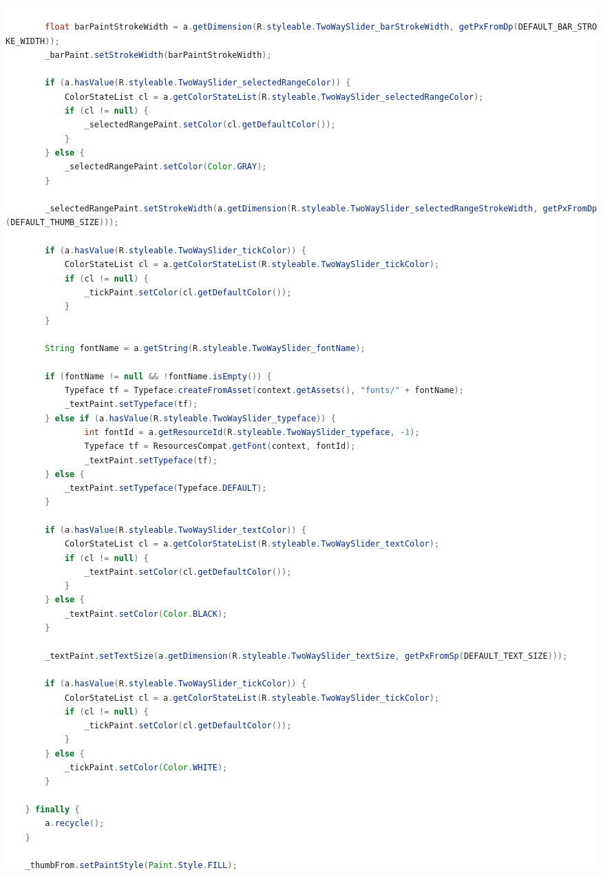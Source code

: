 ```Java

        float barPaintStrokeWidth = a.getDimension(R.styleable.TwoWaySlider_barStrokeWidth, getPxFromDp(DEFAULT_BAR_STROKE_WIDTH));
        _barPaint.setStrokeWidth(barPaintStrokeWidth);

        if (a.hasValue(R.styleable.TwoWaySlider_selectedRangeColor)) {
            ColorStateList cl = a.getColorStateList(R.styleable.TwoWaySlider_selectedRangeColor);
            if (cl != null) {
                _selectedRangePaint.setColor(cl.getDefaultColor());
            }
        } else {
            _selectedRangePaint.setColor(Color.GRAY);
        }

        _selectedRangePaint.setStrokeWidth(a.getDimension(R.styleable.TwoWaySlider_selectedRangeStrokeWidth, getPxFromDp(DEFAULT_THUMB_SIZE)));

        if (a.hasValue(R.styleable.TwoWaySlider_tickColor)) {
            ColorStateList cl = a.getColorStateList(R.styleable.TwoWaySlider_tickColor);
            if (cl != null) {
                _tickPaint.setColor(cl.getDefaultColor());
            }
        }

        String fontName = a.getString(R.styleable.TwoWaySlider_fontName);

        if (fontName != null && !fontName.isEmpty()) {
            Typeface tf = Typeface.createFromAsset(context.getAssets(), "fonts/" + fontName);
            _textPaint.setTypeface(tf);
        } else if (a.hasValue(R.styleable.TwoWaySlider_typeface)) {
                int fontId = a.getResourceId(R.styleable.TwoWaySlider_typeface, -1);
                Typeface tf = ResourcesCompat.getFont(context, fontId);
                _textPaint.setTypeface(tf);
        } else {
            _textPaint.setTypeface(Typeface.DEFAULT);
        }

        if (a.hasValue(R.styleable.TwoWaySlider_textColor)) {
            ColorStateList cl = a.getColorStateList(R.styleable.TwoWaySlider_textColor);
            if (cl != null) {
                _textPaint.setColor(cl.getDefaultColor());
            }
        } else {
            _textPaint.setColor(Color.BLACK);
        }

        _textPaint.setTextSize(a.getDimension(R.styleable.TwoWaySlider_textSize, getPxFromSp(DEFAULT_TEXT_SIZE)));

        if (a.hasValue(R.styleable.TwoWaySlider_tickColor)) {
            ColorStateList cl = a.getColorStateList(R.styleable.TwoWaySlider_tickColor);
            if (cl != null) {
                _tickPaint.setColor(cl.getDefaultColor());
            }
        } else {
            _tickPaint.setColor(Color.WHITE);
        }

    } finally {
        a.recycle();
    }

    _thumbFrom.setPaintStyle(Paint.Style.FILL);
```